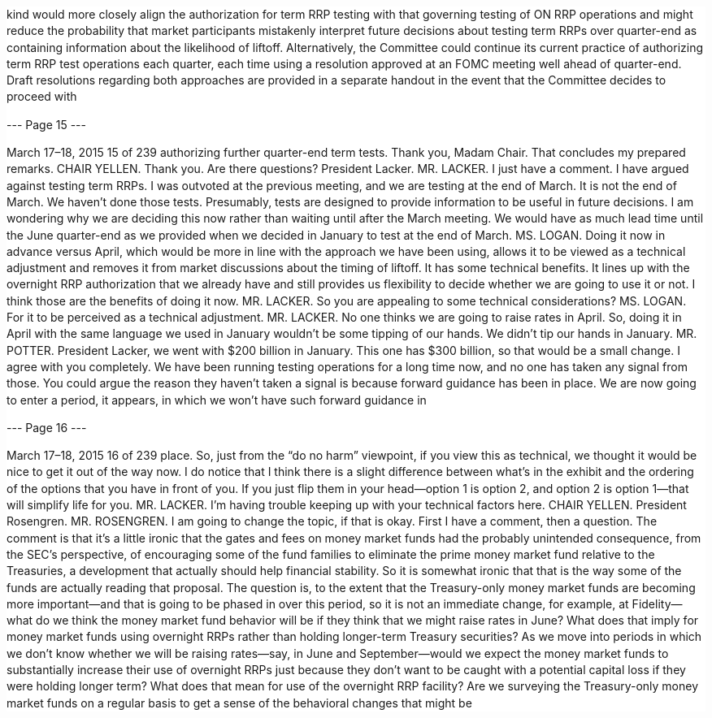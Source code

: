 kind would more closely align the authorization for term RRP testing with that
governing testing of ON RRP operations and might reduce the probability that market
participants mistakenly interpret future decisions about testing term RRPs over
quarter-end as containing information about the likelihood of liftoff. Alternatively,
the Committee could continue its current practice of authorizing term RRP test
operations each quarter, each time using a resolution approved at an FOMC meeting
well ahead of quarter-end. Draft resolutions regarding both approaches are provided
in a separate handout in the event that the Committee decides to proceed with

--- Page 15 ---

March 17–18, 2015 15 of 239
authorizing further quarter-end term tests. Thank you, Madam Chair. That concludes
my prepared remarks.
CHAIR YELLEN. Thank you. Are there questions? President Lacker.
MR. LACKER. I just have a comment. I have argued against testing term RRPs. I was
outvoted at the previous meeting, and we are testing at the end of March. It is not the end of
March. We haven’t done those tests. Presumably, tests are designed to provide information to
be useful in future decisions. I am wondering why we are deciding this now rather than waiting
until after the March meeting. We would have as much lead time until the June quarter-end as
we provided when we decided in January to test at the end of March.
MS. LOGAN. Doing it now in advance versus April, which would be more in line with
the approach we have been using, allows it to be viewed as a technical adjustment and removes it
from market discussions about the timing of liftoff. It has some technical benefits. It lines up
with the overnight RRP authorization that we already have and still provides us flexibility to
decide whether we are going to use it or not. I think those are the benefits of doing it now.
MR. LACKER. So you are appealing to some technical considerations?
MS. LOGAN. For it to be perceived as a technical adjustment.
MR. LACKER. No one thinks we are going to raise rates in April. So, doing it in April
with the same language we used in January wouldn’t be some tipping of our hands. We didn’t
tip our hands in January.
MR. POTTER. President Lacker, we went with $200 billion in January. This one has
$300 billion, so that would be a small change. I agree with you completely. We have been
running testing operations for a long time now, and no one has taken any signal from those. You
could argue the reason they haven’t taken a signal is because forward guidance has been in place.
We are now going to enter a period, it appears, in which we won’t have such forward guidance in

--- Page 16 ---

March 17–18, 2015 16 of 239
place. So, just from the “do no harm” viewpoint, if you view this as technical, we thought it
would be nice to get it out of the way now.
I do notice that I think there is a slight difference between what’s in the exhibit and the
ordering of the options that you have in front of you. If you just flip them in your head—option
1 is option 2, and option 2 is option 1—that will simplify life for you.
MR. LACKER. I’m having trouble keeping up with your technical factors here.
CHAIR YELLEN. President Rosengren.
MR. ROSENGREN. I am going to change the topic, if that is okay. First I have a
comment, then a question. The comment is that it’s a little ironic that the gates and fees on
money market funds had the probably unintended consequence, from the SEC’s perspective, of
encouraging some of the fund families to eliminate the prime money market fund relative to the
Treasuries, a development that actually should help financial stability. So it is somewhat ironic
that that is the way some of the funds are actually reading that proposal.
The question is, to the extent that the Treasury-only money market funds are becoming
more important—and that is going to be phased in over this period, so it is not an immediate
change, for example, at Fidelity—what do we think the money market fund behavior will be if
they think that we might raise rates in June? What does that imply for money market funds using
overnight RRPs rather than holding longer-term Treasury securities? As we move into periods in
which we don’t know whether we will be raising rates—say, in June and September—would we
expect the money market funds to substantially increase their use of overnight RRPs just because
they don’t want to be caught with a potential capital loss if they were holding longer term? What
does that mean for use of the overnight RRP facility? Are we surveying the Treasury-only
money market funds on a regular basis to get a sense of the behavioral changes that might be
